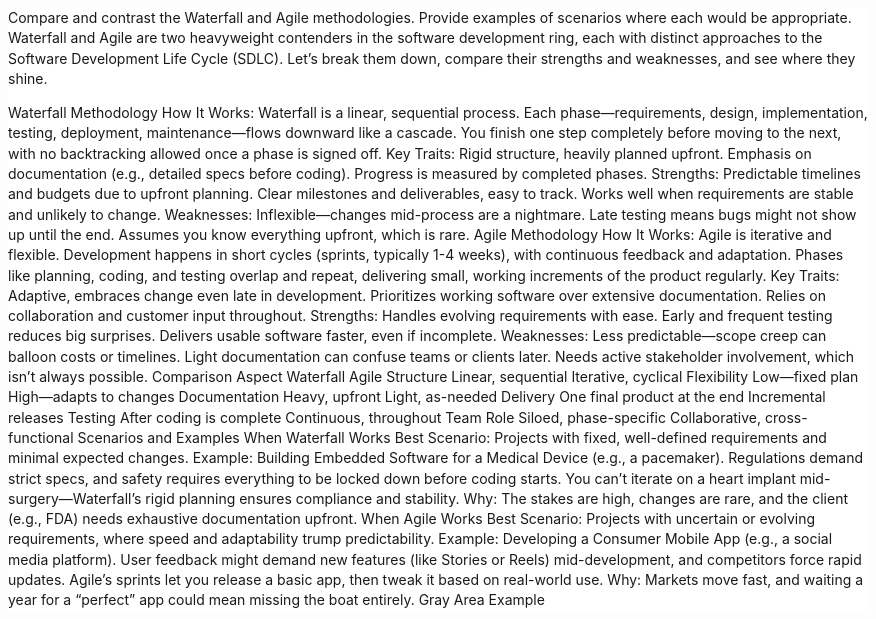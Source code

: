 Compare and contrast the Waterfall and Agile methodologies. Provide examples of scenarios where each would be appropriate.
Waterfall and Agile are two heavyweight contenders in the software development ring, each with distinct approaches to the Software Development Life Cycle (SDLC). Let’s break them down, compare their strengths and weaknesses, and see where they shine.

Waterfall Methodology
How It Works: Waterfall is a linear, sequential process. Each phase—requirements, design, implementation, testing, deployment, maintenance—flows downward like a cascade. You finish one step completely before moving to the next, with no backtracking allowed once a phase is signed off.
Key Traits:
Rigid structure, heavily planned upfront.
Emphasis on documentation (e.g., detailed specs before coding).
Progress is measured by completed phases.
Strengths:
Predictable timelines and budgets due to upfront planning.
Clear milestones and deliverables, easy to track.
Works well when requirements are stable and unlikely to change.
Weaknesses:
Inflexible—changes mid-process are a nightmare.
Late testing means bugs might not show up until the end.
Assumes you know everything upfront, which is rare.
Agile Methodology
How It Works: Agile is iterative and flexible. Development happens in short cycles (sprints, typically 1-4 weeks), with continuous feedback and adaptation. Phases like planning, coding, and testing overlap and repeat, delivering small, working increments of the product regularly.
Key Traits:
Adaptive, embraces change even late in development.
Prioritizes working software over extensive documentation.
Relies on collaboration and customer input throughout.
Strengths:
Handles evolving requirements with ease.
Early and frequent testing reduces big surprises.
Delivers usable software faster, even if incomplete.
Weaknesses:
Less predictable—scope creep can balloon costs or timelines.
Light documentation can confuse teams or clients later.
Needs active stakeholder involvement, which isn’t always possible.
Comparison
Aspect	Waterfall	Agile
Structure	Linear, sequential	Iterative, cyclical
Flexibility	Low—fixed plan	High—adapts to changes
Documentation	Heavy, upfront	Light, as-needed
Delivery	One final product at the end	Incremental releases
Testing	After coding is complete	Continuous, throughout
Team Role	Siloed, phase-specific	Collaborative, cross-functional
Scenarios and Examples
When Waterfall Works Best
Scenario: Projects with fixed, well-defined requirements and minimal expected changes.
Example: Building Embedded Software for a Medical Device (e.g., a pacemaker). Regulations demand strict specs, and safety requires everything to be locked down before coding starts. You can’t iterate on a heart implant mid-surgery—Waterfall’s rigid planning ensures compliance and stability.
Why: The stakes are high, changes are rare, and the client (e.g., FDA) needs exhaustive documentation upfront.
When Agile Works Best
Scenario: Projects with uncertain or evolving requirements, where speed and adaptability trump predictability.
Example: Developing a Consumer Mobile App (e.g., a social media platform). User feedback might demand new features (like Stories or Reels) mid-development, and competitors force rapid updates. Agile’s sprints let you release a basic app, then tweak it based on real-world use.
Why: Markets move fast, and waiting a year for a “perfect” app could mean missing the boat entirely.
Gray Area Example